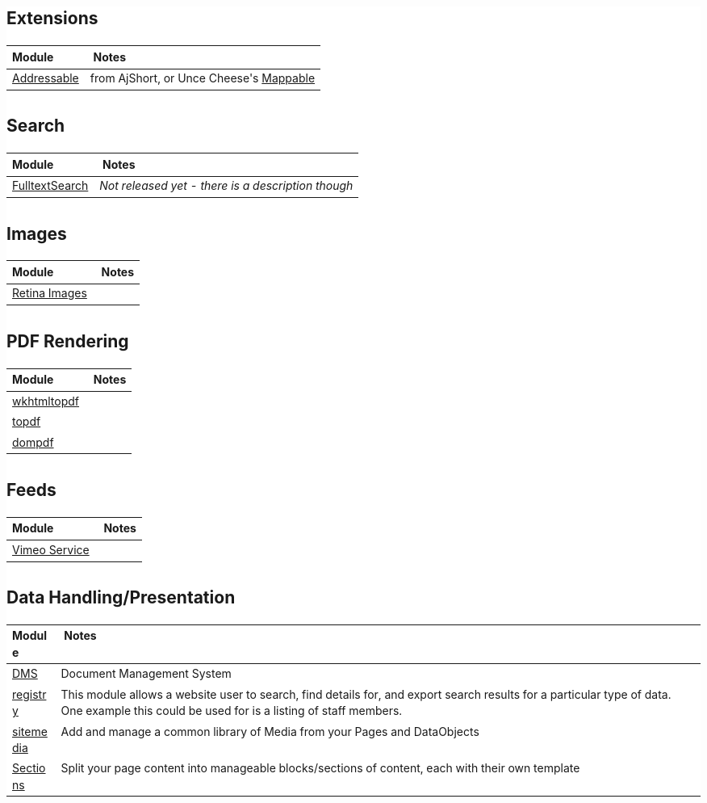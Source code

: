 ## Extensions

| Module | Notes |
|:---|:---|
| [Addressable](https://github.com/ajshort/silverstripe-addressable) | from AjShort, or Unce Cheese's [Mappable](https://github.com/unclecheese/Mappable) |


## Search

| Module | Notes |
|:---|:---|
| [FulltextSearch](http://www.silverstripe.org/fulltextsearch-module/) | _Not released yet - there is a description though_ |

## Images

| Module | Notes |
|:---|:---|
| [Retina Images](https://github.com/dospuntocero/RetinaImages) | |


## PDF Rendering


| Module | Notes |
|:---|:---|
| [wkhtmltopdf](https://github.com/heyday/silverstripe-wkhtmltopdf) | |
| [topdf](https://github.com/mparkhill/silverstripe-tcpdf) | |
| [dompdf](https://github.com/burnbright/silverstripe-dompdf) | |


## Feeds
| Module | Notes |
|:---|:---|
| [Vimeo Service](https://github.com/anselmdk/Silverstripe-Vimeo-Service-module/commits/ss3) | |


## Data Handling/Presentation


| Module | Notes |
|:---|:---|
| [DMS](https://github.com/silverstripe-labs/silverstripe-dms) | Document Management System|
| [registry](https://github.com/silverstripe-labs/silverstripe-registry/blob/master/docs/en/index.md) | This module allows a website user to search, find details for, and export search results for a particular type of data. One example this could be used for is a listing of staff members. 
| [sitemedia](https://github.com/briceburg/silverstripe-sitemedia) | Add and manage a common library of Media from your Pages and DataObjects |
| [Sections](https://github.com/NobrainerWeb/Silverstripe-Section-Module) | Split your page content into manageable blocks/sections of content, each with their own template |

